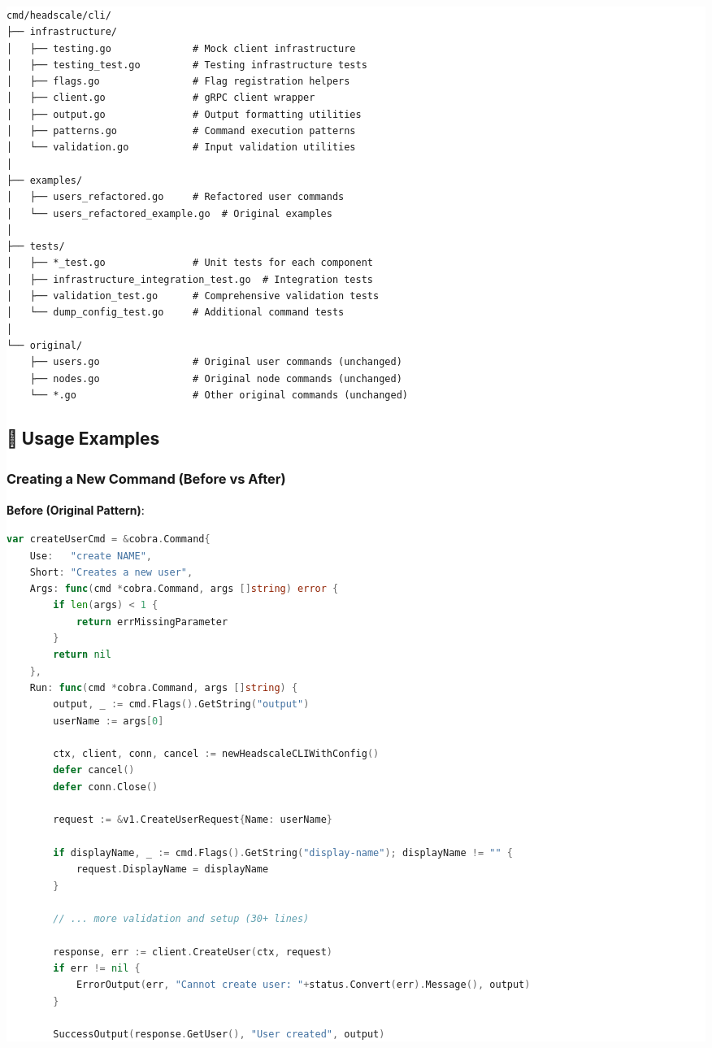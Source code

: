 ```
cmd/headscale/cli/
├── infrastructure/
│   ├── testing.go              # Mock client infrastructure
│   ├── testing_test.go         # Testing infrastructure tests  
│   ├── flags.go                # Flag registration helpers
│   ├── client.go               # gRPC client wrapper
│   ├── output.go               # Output formatting utilities
│   ├── patterns.go             # Command execution patterns
│   └── validation.go           # Input validation utilities
│
├── examples/
│   ├── users_refactored.go     # Refactored user commands
│   └── users_refactored_example.go  # Original examples
│
├── tests/
│   ├── *_test.go               # Unit tests for each component
│   ├── infrastructure_integration_test.go  # Integration tests
│   ├── validation_test.go      # Comprehensive validation tests
│   └── dump_config_test.go     # Additional command tests
│
└── original/
    ├── users.go                # Original user commands (unchanged)
    ├── nodes.go                # Original node commands (unchanged)
    └── *.go                    # Other original commands (unchanged)
```

## 🚀 Usage Examples

### **Creating a New Command (Before vs After)**

**Before (Original Pattern)**:
```go
var createUserCmd = &cobra.Command{
    Use:   "create NAME",
    Short: "Creates a new user",
    Args: func(cmd *cobra.Command, args []string) error {
        if len(args) < 1 {
            return errMissingParameter
        }
        return nil
    },
    Run: func(cmd *cobra.Command, args []string) {
        output, _ := cmd.Flags().GetString("output")
        userName := args[0]
        
        ctx, client, conn, cancel := newHeadscaleCLIWithConfig()
        defer cancel()
        defer conn.Close()
        
        request := &v1.CreateUserRequest{Name: userName}
        
        if displayName, _ := cmd.Flags().GetString("display-name"); displayName != "" {
            request.DisplayName = displayName
        }
        
        // ... more validation and setup (30+ lines)
        
        response, err := client.CreateUser(ctx, request)
        if err != nil {
            ErrorOutput(err, "Cannot create user: "+status.Convert(err).Message(), output)
        }
        
        SuccessOutput(response.GetUser(), "User created", output)
```
